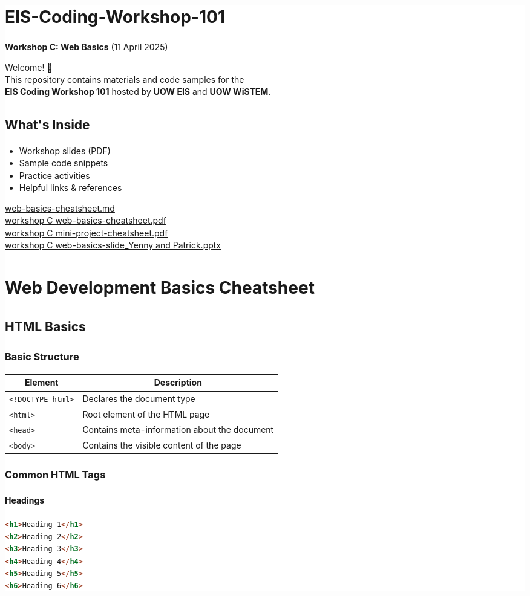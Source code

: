 # EIS-Coding-Workshop-101
**Workshop C: Web Basics** (11 April 2025)

Welcome! 👋  
This repository contains materials and code samples for the <br>
**[EIS Coding Workshop 101](https://uow.swoogo.com/eis-students/8149586)** hosted by 
**[UOW EIS](https://www.uow.edu.au/engineering-information-sciences/)** and **[UOW WiSTEM](https://www.linkedin.com/company/uowwistem/posts/?feedView=all)**.

## What's Inside
- Workshop slides (PDF)
- Sample code snippets
- Practice activities
- Helpful links & references

  
[web-basics-cheatsheet.md](https://github.com/user-attachments/files/19687577/web-basics-cheatsheet.md)  
[workshop C web-basics-cheatsheet.pdf](https://github.com/user-attachments/files/19687581/workshop.C.web-basics-cheatsheet.pdf)  
[workshop C mini-project-cheatsheet.pdf](https://github.com/user-attachments/files/19687583/workshop.C.mini-project-cheatsheet.pdf)  
[workshop C web-basics-slide_Yenny and Patrick.pptx](https://github.com/user-attachments/files/19722674/Workshop.C.-.2025.web-basics.Yenny.and.Patrick.pptx)



# Web Development Basics Cheatsheet

## HTML Basics

### Basic Structure

| Element           | Description                                  |
| ----------------- | -------------------------------------------- |
| `<!DOCTYPE html>` | Declares the document type                   |
| `<html>`          | Root element of the HTML page                |
| `<head>`          | Contains meta-information about the document |
| `<body>`          | Contains the visible content of the page     |

### Common HTML Tags

#### Headings

```html
<h1>Heading 1</h1>
<h2>Heading 2</h2>
<h3>Heading 3</h3>
<h4>Heading 4</h4>
<h5>Heading 5</h5>
<h6>Heading 6</h6>
```
